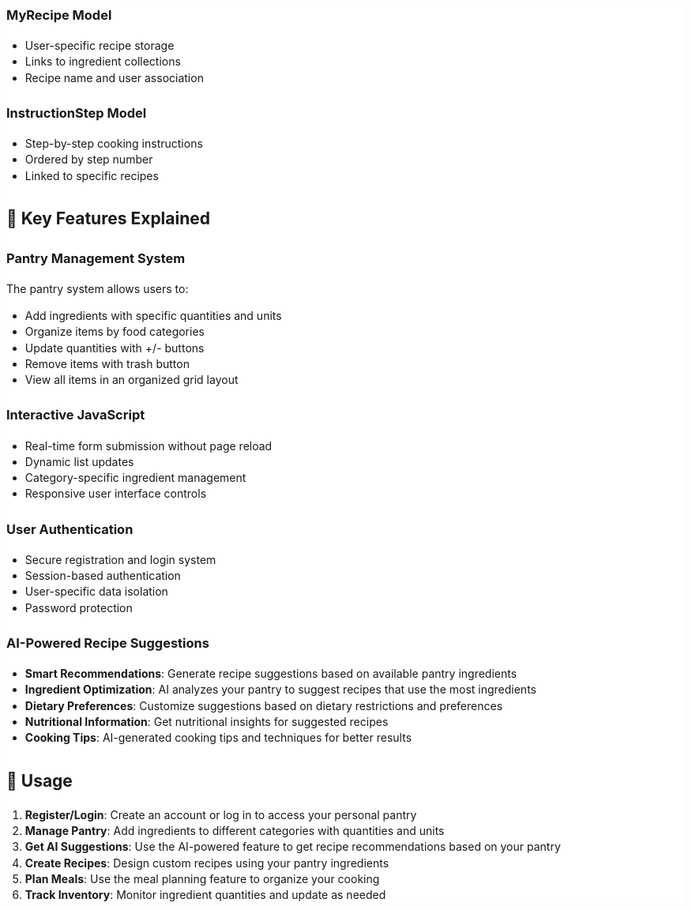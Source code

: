 ### MyRecipe Model
- User-specific recipe storage
- Links to ingredient collections
- Recipe name and user association

### InstructionStep Model
- Step-by-step cooking instructions
- Ordered by step number
- Linked to specific recipes

## 🎯 Key Features Explained

### Pantry Management System
The pantry system allows users to:
- Add ingredients with specific quantities and units
- Organize items by food categories
- Update quantities with +/- buttons
- Remove items with trash button
- View all items in an organized grid layout

### Interactive JavaScript
- Real-time form submission without page reload
- Dynamic list updates
- Category-specific ingredient management
- Responsive user interface controls

### User Authentication
- Secure registration and login system
- Session-based authentication
- User-specific data isolation
- Password protection

### AI-Powered Recipe Suggestions
- **Smart Recommendations**: Generate recipe suggestions based on available pantry ingredients
- **Ingredient Optimization**: AI analyzes your pantry to suggest recipes that use the most ingredients
- **Dietary Preferences**: Customize suggestions based on dietary restrictions and preferences
- **Nutritional Information**: Get nutritional insights for suggested recipes
- **Cooking Tips**: AI-generated cooking tips and techniques for better results

## 🚀 Usage

1. **Register/Login**: Create an account or log in to access your personal pantry
2. **Manage Pantry**: Add ingredients to different categories with quantities and units
3. **Get AI Suggestions**: Use the AI-powered feature to get recipe recommendations based on your pantry
4. **Create Recipes**: Design custom recipes using your pantry ingredients
5. **Plan Meals**: Use the meal planning feature to organize your cooking
6. **Track Inventory**: Monitor ingredient quantities and update as needed
